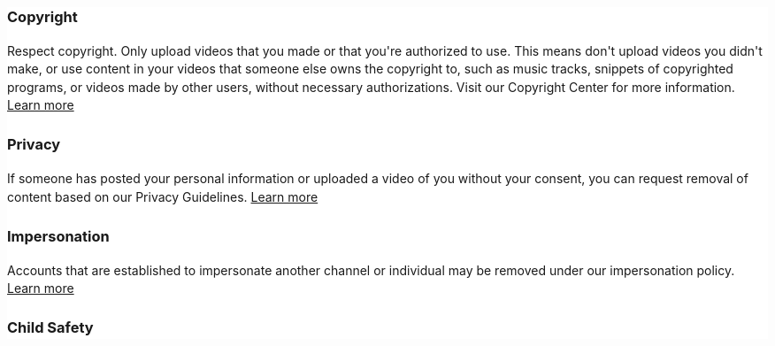 


### Copyright




 Respect copyright. Only upload videos that you made or that you're authorized to use. This means don't upload videos you didn't make, or use content in your videos that someone else owns the copyright to, such as music tracks, snippets of copyrighted programs, or videos made by other users, without necessary authorizations. Visit our Copyright Center for more information.
 [Learn more](/?lite_url=https://www.youtube.com/yt/about/copyright/&s=1&f=1&ts=1561323778&sig=ACgcqhora_THD_kPnYH-F2S9lHkf671I9w) 












### Privacy




 If someone has posted your personal information or uploaded a video of you without your consent, you can request removal of content based on our Privacy Guidelines.
 [Learn more](/?lite_url=https://support.google.com/youtube/answer/2801895%3Fhl%3Den&s=1&f=1&ts=1561323778&sig=ACgcqhqzpbl1sjJNp5cBC79sFJGyX4upTQ) 












### Impersonation




 Accounts that are established to impersonate another channel or individual may be removed under our impersonation policy.
 [Learn more](/?lite_url=https://support.google.com/youtube/answer/2801947%3Fhl%3Den&s=1&f=1&ts=1561323778&sig=ACgcqhobuN7n0FKjetlWyV6cFi_YB-iM3g) 












### Child Safety



